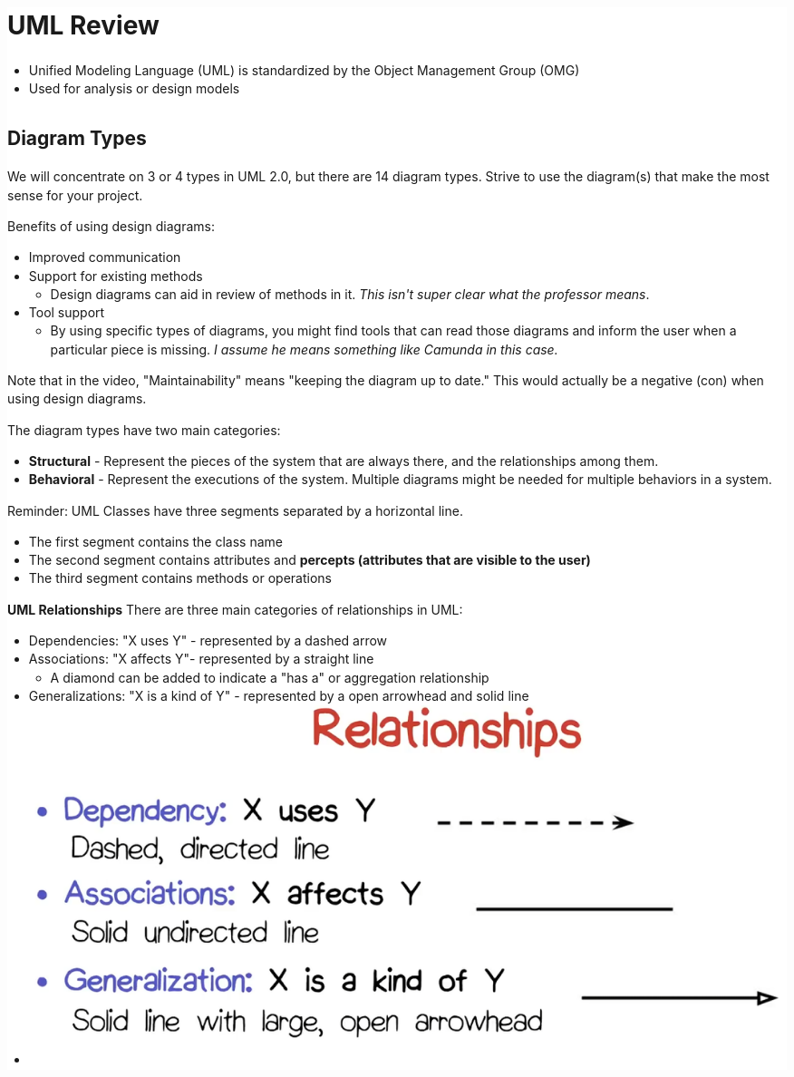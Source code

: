 # UML Review
- Unified Modeling Language (UML) is standardized by the Object Management Group (OMG)
- Used for analysis or design models

## Diagram Types
We will concentrate on 3 or 4 types in UML 2.0, but there are 14 diagram types. Strive to use the diagram(s) that make the most sense for your project.

Benefits of using design diagrams:
- Improved communication
- Support for existing methods
	- Design diagrams can aid in review of methods in it. *This isn't super clear what the professor means*.
- Tool support
	- By using specific types of diagrams, you might find tools that can read those diagrams and inform the user when a particular piece is missing. *I assume he means something like Camunda in this case.*

Note that in the video, "Maintainability" means "keeping the diagram up to date." This would actually be a negative (con) when using design diagrams.

The diagram types have two main categories:
- **Structural** - Represent the pieces of the system that are always there, and the relationships among them.
- **Behavioral** - Represent the executions of the system. Multiple diagrams might be needed for multiple behaviors in a system.

Reminder: UML Classes have three segments separated by a horizontal line. 
- The first segment contains the class name
- The second segment contains attributes and **percepts (attributes that are visible to the user)**
- The third segment contains methods or operations

**UML Relationships**
There are three main categories of relationships in UML:
- Dependencies: "X uses Y" - represented by a dashed arrow
- Associations: "X affects Y"- represented by a straight line
	- A diamond can be added to indicate a "has a" or aggregation relationship
- Generalizations: "X is a kind of Y" - represented by a open arrowhead and solid line
- ![](../../Images/UMLRelationshipTypes.png)